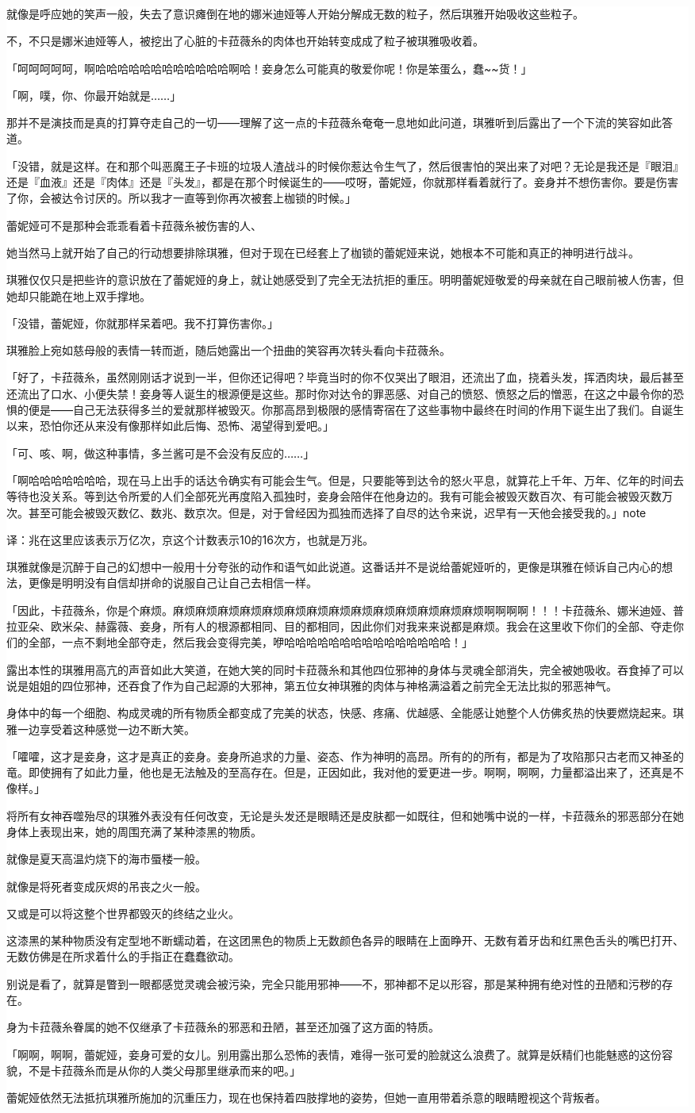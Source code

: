 就像是呼应她的笑声一般，失去了意识瘫倒在地的娜米迪娅等人开始分解成无数的粒子，然后琪雅开始吸收这些粒子。

不，不只是娜米迪娅等人，被挖出了心脏的卡菈薇糸的肉体也开始转变成成了粒子被琪雅吸收着。

「呵呵呵呵呵，啊哈哈哈哈哈哈哈哈哈哈哈哈啊哈！妾身怎么可能真的敬爱你呢！你是笨蛋么，蠢~~货！」

「啊，噗，你、你最开始就是……」

那并不是演技而是真的打算夺走自己的一切——理解了这一点的卡菈薇糸奄奄一息地如此问道，琪雅听到后露出了一个下流的笑容如此答道。

「没错，就是这样。在和那个叫恶魔王子卡班的垃圾人渣战斗的时候你惹达令生气了，然后很害怕的哭出来了对吧？无论是我还是『眼泪』还是『血液』还是『肉体』还是『头发』，都是在那个时候诞生的——哎呀，蕾妮娅，你就那样看着就行了。妾身并不想伤害你。要是伤害了你，会被达令讨厌的。所以我才一直等到你再次被套上枷锁的时候。」

蕾妮娅可不是那种会乖乖看着卡菈薇糸被伤害的人、

她当然马上就开始了自己的行动想要排除琪雅，但对于现在已经套上了枷锁的蕾妮娅来说，她根本不可能和真正的神明进行战斗。

琪雅仅仅只是把些许的意识放在了蕾妮娅的身上，就让她感受到了完全无法抗拒的重压。明明蕾妮娅敬爱的母亲就在自己眼前被人伤害，但她却只能跪在地上双手撑地。

「没错，蕾妮娅，你就那样呆着吧。我不打算伤害你。」

琪雅脸上宛如慈母般的表情一转而逝，随后她露出一个扭曲的笑容再次转头看向卡菈薇糸。

「好了，卡菈薇糸，虽然刚刚话才说到一半，但你还记得吧？毕竟当时的你不仅哭出了眼泪，还流出了血，挠着头发，挥洒肉块，最后甚至还流出了口水、小便失禁！妾身等人诞生的根源便是这些。那时你对达令的罪恶感、对自己的愤怒、愤怒之后的憎恶，在这之中最令你的恐惧的便是——自己无法获得多兰的爱就那样被毁灭。你那高昂到极限的感情寄宿在了这些事物中最终在时间的作用下诞生出了我们。自诞生以来，恐怕你还从来没有像那样如此后悔、恐怖、渴望得到爱吧。」

「可、咳、啊，做这种事情，多兰酱可是不会没有反应的……」

「啊哈哈哈哈哈哈哈，现在马上出手的话达令确实有可能会生气。但是，只要能等到达令的怒火平息，就算花上千年、万年、亿年的时间去等待也没关系。等到达令所爱的人们全部死光再度陷入孤独时，妾身会陪伴在他身边的。我有可能会被毁灭数百次、有可能会被毁灭数万次。甚至可能会被毁灭数亿、数兆、数京次。但是，对于曾经因为孤独而选择了自尽的达令来说，迟早有一天他会接受我的。」note

译：兆在这里应该表示万亿次，京这个计数表示10的16次方，也就是万兆。

琪雅就像是沉醉于自己的幻想中一般用十分夸张的动作和语气如此说道。这番话并不是说给蕾妮娅听的，更像是琪雅在倾诉自己内心的想法，更像是明明没有自信却拼命的说服自己让自己去相信一样。

「因此，卡菈薇糸，你是个麻烦。麻烦麻烦麻烦麻烦麻烦麻烦麻烦麻烦麻烦麻烦麻烦麻烦麻烦麻烦啊啊啊啊！！！卡菈薇糸、娜米迪娅、普拉亚朵、欧米朵、赫露薇、妾身，所有人的根源都相同、目的都相同，因此你们对我来来说都是麻烦。我会在这里收下你们的全部、夺走你们的全部，一点不剩地全部夺走，然后我会变得完美，咿哈哈哈哈哈哈哈哈哈哈哈哈哈哈哈！」

露出本性的琪雅用高亢的声音如此大笑道，在她大笑的同时卡菈薇糸和其他四位邪神的身体与灵魂全部消失，完全被她吸收。吞食掉了可以说是姐姐的四位邪神，还吞食了作为自己起源的大邪神，第五位女神琪雅的肉体与神格满溢着之前完全无法比拟的邪恶神气。

身体中的每一个细胞、构成灵魂的所有物质全都变成了完美的状态，快感、疼痛、优越感、全能感让她整个人仿佛炙热的快要燃烧起来。琪雅一边享受着这种感觉一边不断大笑。

「嚯嚯，这才是妾身，这才是真正的妾身。妾身所追求的力量、姿态、作为神明的高昂。所有的的所有，都是为了攻陷那只古老而又神圣的竜。即使拥有了如此力量，他也是无法触及的至高存在。但是，正因如此，我对他的爱更进一步。啊啊，啊啊，力量都溢出来了，还真是不像样。」

将所有女神吞噬殆尽的琪雅外表没有任何改变，无论是头发还是眼睛还是皮肤都一如既往，但和她嘴中说的一样，卡菈薇糸的邪恶部分在她身体上表现出来，她的周围充满了某种漆黑的物质。

就像是夏天高温灼烧下的海市蜃楼一般。

就像是将死者变成灰烬的吊丧之火一般。

又或是可以将这整个世界都毁灭的终结之业火。

这漆黑的某种物质没有定型地不断蠕动着，在这团黑色的物质上无数颜色各异的眼睛在上面睁开、无数有着牙齿和红黑色舌头的嘴巴打开、无数仿佛是在所求着什么的手指正在蠢蠢欲动。

别说是看了，就算是瞥到一眼都感觉灵魂会被污染，完全只能用邪神——不，邪神都不足以形容，那是某种拥有绝对性的丑陋和污秽的存在。

身为卡菈薇糸眷属的她不仅继承了卡菈薇糸的邪恶和丑陋，甚至还加强了这方面的特质。

「啊啊，啊啊，蕾妮娅，妾身可爱的女儿。别用露出那么恐怖的表情，难得一张可爱的脸就这么浪费了。就算是妖精们也能魅惑的这份容貌，不是卡菈薇糸而是从你的人类父母那里继承而来的吧。」

蕾妮娅依然无法抵抗琪雅所施加的沉重压力，现在也保持着四肢撑地的姿势，但她一直用带着杀意的眼睛瞪视这个背叛者。
